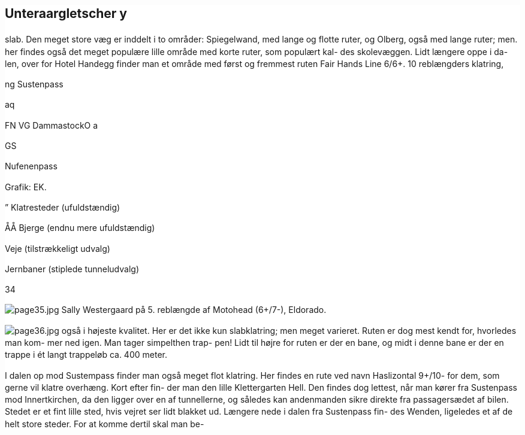 Unteraargletscher y
-

slab. Den meget store væg er inddelt i to
områder: Spiegelwand, med lange og flotte
ruter, og Olberg, også med lange ruter; men.
her findes også det meget populære lille
område med korte ruter, som populært kal-
des skolevæggen. Lidt længere oppe i da-
len, over for Hotel Handegg finder man et
område med først og fremmest ruten Fair
Hands Line 6/6+. 10 reblængders klatring,

ng Sustenpass

aq

FN
VG
DammastockO
a

GS

Nufenenpass

Grafik: EK.

” Klatresteder (ufuldstændig)

ÅÅ Bjerge (endnu mere ufuldstændig)

Veje (tilstrækkeligt udvalg)

Jernbaner (stiplede tunneludvalg)

34




![page35.jpg](/2001/DB-2001-3/page35.jpg)
Sally Westergaard på 5. reblængde af Motohead (6+/7-), Eldorado.





![page36.jpg](/2001/DB-2001-3/page36.jpg)
også i højeste kvalitet. Her er det ikke kun
slabklatring; men meget varieret. Ruten er
dog mest kendt for, hvorledes man kom-
mer ned igen. Man tager simpelthen trap-
pen! Lidt til højre for ruten er der en bane,
og midt i denne bane er der en trappe i ét
langt trappeløb ca. 400 meter.

I dalen op mod Sustempass finder man også
meget flot klatring. Her findes en rute ved
navn Haslizontal 9+/10- for dem, som
gerne vil klatre overhæng. Kort efter fin-
der man den lille Klettergarten Hell. Den
findes dog lettest, når man kører fra
Sustenpass mod Innertkirchen, da den
ligger over en af tunnellerne, og således
kan andenmanden sikre direkte fra
passagersædet af bilen. Stedet er et fint lille
sted, hvis vejret ser lidt blakket ud.
Længere nede i dalen fra Sustenpass fin-
des Wenden, ligeledes et af de helt store
steder. For at komme dertil skal man be-
